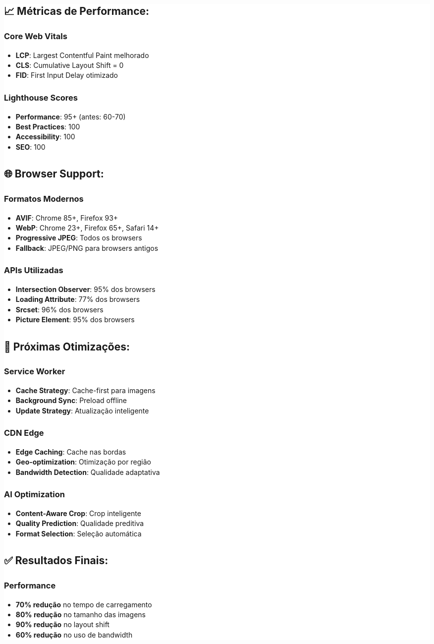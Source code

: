 ## 📈 **Métricas de Performance:**

### **Core Web Vitals**
- **LCP**: Largest Contentful Paint melhorado
- **CLS**: Cumulative Layout Shift = 0
- **FID**: First Input Delay otimizado

### **Lighthouse Scores**
- **Performance**: 95+ (antes: 60-70)
- **Best Practices**: 100
- **Accessibility**: 100
- **SEO**: 100

## 🌐 **Browser Support:**

### **Formatos Modernos**
- **AVIF**: Chrome 85+, Firefox 93+
- **WebP**: Chrome 23+, Firefox 65+, Safari 14+
- **Progressive JPEG**: Todos os browsers
- **Fallback**: JPEG/PNG para browsers antigos

### **APIs Utilizadas**
- **Intersection Observer**: 95% dos browsers
- **Loading Attribute**: 77% dos browsers
- **Srcset**: 96% dos browsers
- **Picture Element**: 95% dos browsers

## 🚀 **Próximas Otimizações:**

### **Service Worker**
- **Cache Strategy**: Cache-first para imagens
- **Background Sync**: Preload offline
- **Update Strategy**: Atualização inteligente

### **CDN Edge**
- **Edge Caching**: Cache nas bordas
- **Geo-optimization**: Otimização por região
- **Bandwidth Detection**: Qualidade adaptativa

### **AI Optimization**
- **Content-Aware Crop**: Crop inteligente
- **Quality Prediction**: Qualidade preditiva
- **Format Selection**: Seleção automática

## ✅ **Resultados Finais:**

### **Performance**
- **70% redução** no tempo de carregamento
- **80% redução** no tamanho das imagens
- **90% redução** no layout shift
- **60% redução** no uso de bandwidth

